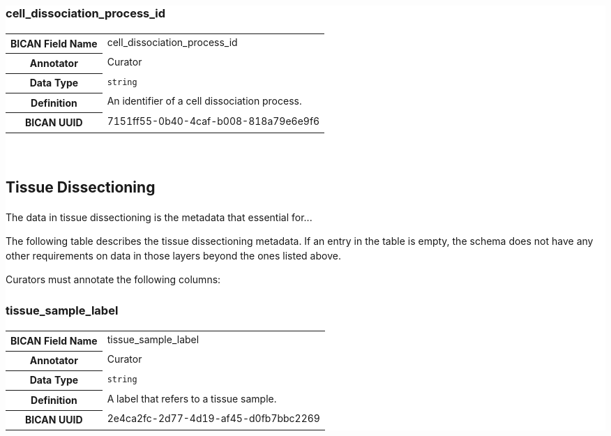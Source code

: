 ### cell_dissociation_process_id

<table><tbody>
    <tr>
      <th>BICAN Field Name</th>
      <td>cell_dissociation_process_id</td>
    </tr>
    <tr>
      <th>Annotator</th>
      <td>Curator</td>
    </tr>
    <tr>
      <th>Data Type</th>
        <td><code>string</code>
        </td>
    </tr>
    <tr>
      <th>Definition</th>
        <td> An identifier of a cell dissociation process.
        </td>
    </tr>
    <tr>
      <th>BICAN UUID</th>
      <td>7151ff55-0b40-4caf-b008-818a79e6e9f6</td>
    </tr>
</tbody></table>
<br>

## Tissue Dissectioning

The data in tissue dissectioning is the metadata that essential for... 

The following table describes the tissue dissectioning metadata. If an entry in the table is empty, the schema does not have any other requirements on data in those layers beyond the ones listed above.

Curators must annotate the following columns:

### tissue_sample_label

<table><tbody>
    <tr>
      <th>BICAN Field Name</th>
      <td>tissue_sample_label</td>
    </tr>
    <tr>
      <th>Annotator</th>
      <td>Curator</td>
    </tr>
    <tr>
      <th>Data Type</th>
        <td><code>string</code>
        </td>
    </tr>
    <tr>
      <th>Definition</th>
        <td> A label that refers to a tissue sample.
        </td>
    </tr>
    <tr>
      <th>BICAN UUID</th>
      <td>2e4ca2fc-2d77-4d19-af45-d0fb7bbc2269</td>
    </tr>
</tbody></table>